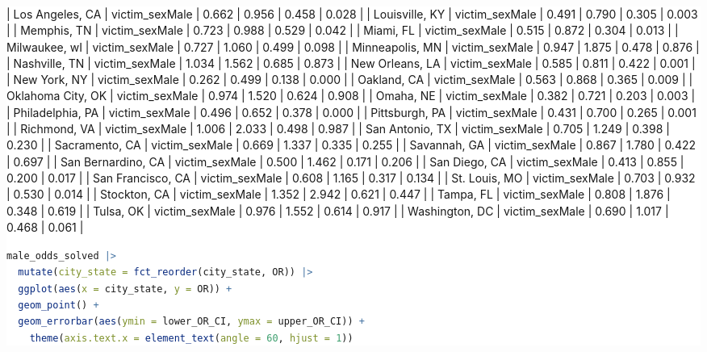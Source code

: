 | Los Angeles, CA    | victim_sexMale | 0.662 |       0.956 |       0.458 |   0.028 |
| Louisville, KY     | victim_sexMale | 0.491 |       0.790 |       0.305 |   0.003 |
| Memphis, TN        | victim_sexMale | 0.723 |       0.988 |       0.529 |   0.042 |
| Miami, FL          | victim_sexMale | 0.515 |       0.872 |       0.304 |   0.013 |
| Milwaukee, wI      | victim_sexMale | 0.727 |       1.060 |       0.499 |   0.098 |
| Minneapolis, MN    | victim_sexMale | 0.947 |       1.875 |       0.478 |   0.876 |
| Nashville, TN      | victim_sexMale | 1.034 |       1.562 |       0.685 |   0.873 |
| New Orleans, LA    | victim_sexMale | 0.585 |       0.811 |       0.422 |   0.001 |
| New York, NY       | victim_sexMale | 0.262 |       0.499 |       0.138 |   0.000 |
| Oakland, CA        | victim_sexMale | 0.563 |       0.868 |       0.365 |   0.009 |
| Oklahoma City, OK  | victim_sexMale | 0.974 |       1.520 |       0.624 |   0.908 |
| Omaha, NE          | victim_sexMale | 0.382 |       0.721 |       0.203 |   0.003 |
| Philadelphia, PA   | victim_sexMale | 0.496 |       0.652 |       0.378 |   0.000 |
| Pittsburgh, PA     | victim_sexMale | 0.431 |       0.700 |       0.265 |   0.001 |
| Richmond, VA       | victim_sexMale | 1.006 |       2.033 |       0.498 |   0.987 |
| San Antonio, TX    | victim_sexMale | 0.705 |       1.249 |       0.398 |   0.230 |
| Sacramento, CA     | victim_sexMale | 0.669 |       1.337 |       0.335 |   0.255 |
| Savannah, GA       | victim_sexMale | 0.867 |       1.780 |       0.422 |   0.697 |
| San Bernardino, CA | victim_sexMale | 0.500 |       1.462 |       0.171 |   0.206 |
| San Diego, CA      | victim_sexMale | 0.413 |       0.855 |       0.200 |   0.017 |
| San Francisco, CA  | victim_sexMale | 0.608 |       1.165 |       0.317 |   0.134 |
| St. Louis, MO      | victim_sexMale | 0.703 |       0.932 |       0.530 |   0.014 |
| Stockton, CA       | victim_sexMale | 1.352 |       2.942 |       0.621 |   0.447 |
| Tampa, FL          | victim_sexMale | 0.808 |       1.876 |       0.348 |   0.619 |
| Tulsa, OK          | victim_sexMale | 0.976 |       1.552 |       0.614 |   0.917 |
| Washington, DC     | victim_sexMale | 0.690 |       1.017 |       0.468 |   0.061 |

``` r
male_odds_solved |> 
  mutate(city_state = fct_reorder(city_state, OR)) |> 
  ggplot(aes(x = city_state, y = OR)) + 
  geom_point() + 
  geom_errorbar(aes(ymin = lower_OR_CI, ymax = upper_OR_CI)) + 
    theme(axis.text.x = element_text(angle = 60, hjust = 1))
```
